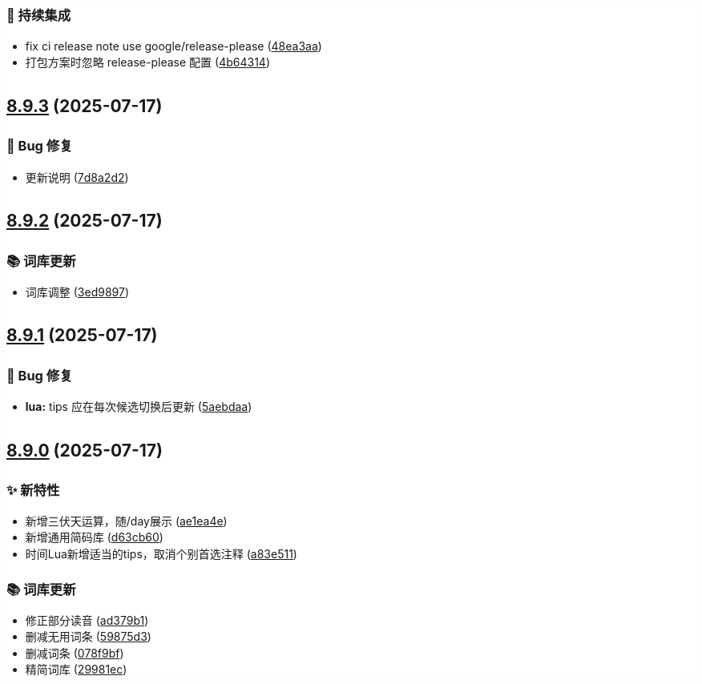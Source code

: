 
### 🤖 持续集成

* fix ci release note use google/release-please ([48ea3aa](https://github.com/amzxyz/rime_wanxiang/commit/48ea3aa09d00a7ec0ff99716bfb92be41b8af5be))
* 打包方案时忽略 release-please 配置 ([4b64314](https://github.com/amzxyz/rime_wanxiang/commit/4b6431470aa1df4823824c74da4cc877047d9002))

## [8.9.3](https://github.com/amzxyz/rime_wanxiang/compare/v8.9.2...v8.9.3) (2025-07-17)


### 🐛 Bug 修复

* 更新说明 ([7d8a2d2](https://github.com/amzxyz/rime_wanxiang/commit/7d8a2d23243684f019d1749b1209a7498a5f9084))

## [8.9.2](https://github.com/amzxyz/rime_wanxiang/compare/v8.9.1...v8.9.2) (2025-07-17)


### 📚 词库更新

* 词库调整 ([3ed9897](https://github.com/amzxyz/rime_wanxiang/commit/3ed989764c4137535b2583053607d543fd64c22c))

## [8.9.1](https://github.com/amzxyz/rime_wanxiang/compare/v8.9.0...v8.9.1) (2025-07-17)


### 🐛 Bug 修复

* **lua:** tips 应在每次候选切换后更新 ([5aebdaa](https://github.com/amzxyz/rime_wanxiang/commit/5aebdaa91b888c78f6030b57422f53fb7dbbd16e))

## [8.9.0](https://github.com/amzxyz/rime_wanxiang/compare/v8.8.2...v8.9.0) (2025-07-17)


### ✨ 新特性

* 新增三伏天运算，随/day展示 ([ae1ea4e](https://github.com/amzxyz/rime_wanxiang/commit/ae1ea4e5b5d93204bb98d2b7bf24b4117b843b31))
* 新增通用简码库 ([d63cb60](https://github.com/amzxyz/rime_wanxiang/commit/d63cb60bddabdcc37afe5b4bc352c77419c6ce12))
* 时间Lua新增适当的tips，取消个别首选注释 ([a83e511](https://github.com/amzxyz/rime_wanxiang/commit/a83e5114679bf0f2f5519554df72cff967accc37))


### 📚 词库更新

* 修正部分读音 ([ad379b1](https://github.com/amzxyz/rime_wanxiang/commit/ad379b12ed4b98c943c30142516679530ab603de))
* 删减无用词条 ([59875d3](https://github.com/amzxyz/rime_wanxiang/commit/59875d3f24b19f6011322fc20d21b8d809a83f20))
* 删减词条 ([078f9bf](https://github.com/amzxyz/rime_wanxiang/commit/078f9bf31b31bf08b00f482c3233d961331ccbff))
* 精简词库 ([29981ec](https://github.com/amzxyz/rime_wanxiang/commit/29981ec946f3604738ff42d3bb4a389c044f2815))
